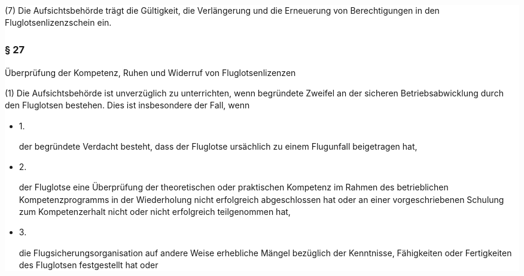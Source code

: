 </div>

<div class="jurAbsatz">

(7) Die Aufsichtsbehörde trägt die Gültigkeit, die Verlängerung und die
Erneuerung von Berechtigungen in den Fluglotsenlizenzschein ein.

</div>

</div>

</div>

</div>

<span id="BJNR193100008BJNE002900000.html"></span>

### § 27  
Überprüfung der Kompetenz, Ruhen und Widerruf von Fluglotsenlizenzen

<div>

<div class="jnhtml">

<div>

<div class="jurAbsatz">

(1) Die Aufsichtsbehörde ist unverzüglich zu unterrichten, wenn
begründete Zweifel an der sicheren Betriebsabwicklung durch den
Fluglotsen bestehen. Dies ist insbesondere der Fall, wenn

  - 1\.
    
    <div>
    
    der begründete Verdacht besteht, dass der Fluglotse ursächlich zu
    einem Flugunfall beigetragen hat,
    
    </div>

  - 2\.
    
    <div>
    
    der Fluglotse eine Überprüfung der theoretischen oder praktischen
    Kompetenz im Rahmen des betrieblichen Kompetenzprogramms in der
    Wiederholung nicht erfolgreich abgeschlossen hat oder an einer
    vorgeschriebenen Schulung zum Kompetenzerhalt nicht oder nicht
    erfolgreich teilgenommen hat,
    
    </div>

  - 3\.
    
    <div>
    
    die Flugsicherungsorganisation auf andere Weise erhebliche Mängel
    bezüglich der Kenntnisse, Fähigkeiten oder Fertigkeiten des
    Fluglotsen festgestellt hat oder
    
    </div>
